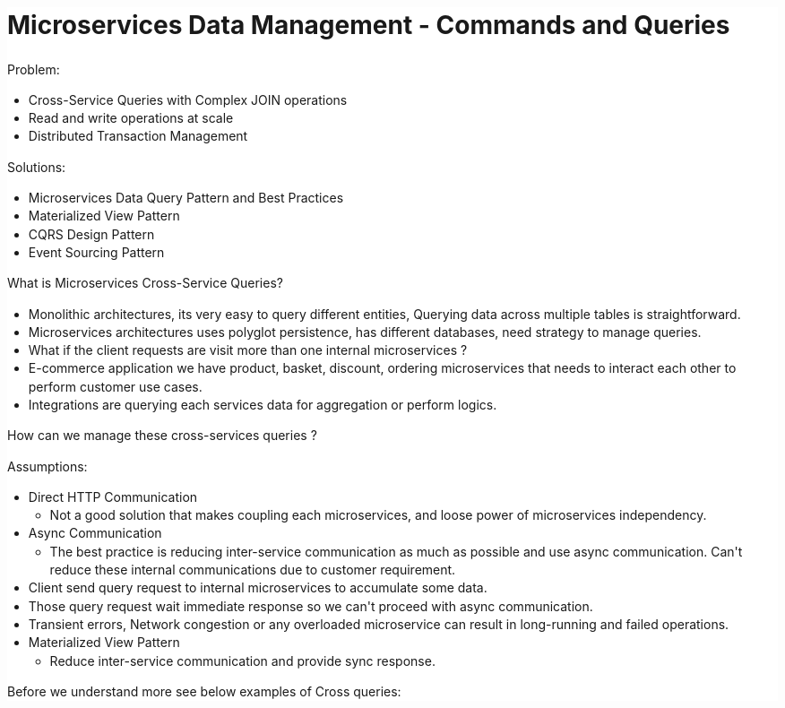 
# Microservices Data Management - Commands and Queries

Problem:

- Cross-Service Queries with Complex JOIN operations
- Read and write operations at scale
- Distributed Transaction Management

Solutions:

- Microservices Data Query Pattern and Best Practices
- Materialized View Pattern
- CQRS Design Pattern
- Event Sourcing Pattern

What is Microservices Cross-Service Queries?

- Monolithic architectures, its very easy to query different entities, Querying data across multiple tables is
  straightforward.
- Microservices architectures uses polyglot persistence, has different databases, need strategy to manage queries.
- What if the client requests are visit more than one internal microservices ?
- E-commerce application we have product, basket, discount, ordering microservices that needs to interact each other to
  perform customer use cases.
- Integrations are querying each services data for aggregation or perform logics.

How can we manage these cross-services queries ?

Assumptions:

- Direct HTTP Communication
  - Not a good solution that makes coupling each microservices, and loose power of microservices independency.
- Async Communication
  - The best practice is reducing inter-service communication as much as possible and use async communication. Can't
    reduce these internal communications due to customer requirement.
- Client send query request to internal microservices to accumulate some data.
- Those query request wait immediate response so we can't proceed with async communication.
- Transient errors, Network congestion or any overloaded microservice can result in long-running and failed operations.
- Materialized View Pattern
  - Reduce inter-service communication and provide sync response.

Before we understand more see below examples of Cross queries:
